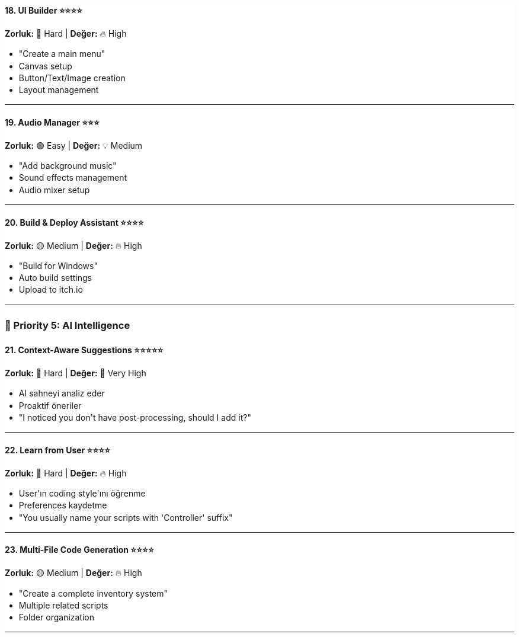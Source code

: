 
#### 18. **UI Builder** ⭐⭐⭐⭐
**Zorluk:** 🔴 Hard | **Değer:** 🔥 High

- "Create a main menu"
- Canvas setup
- Button/Text/Image creation
- Layout management

---

#### 19. **Audio Manager** ⭐⭐⭐
**Zorluk:** 🟢 Easy | **Değer:** 💡 Medium

- "Add background music"
- Sound effects management
- Audio mixer setup

---

#### 20. **Build & Deploy Assistant** ⭐⭐⭐⭐
**Zorluk:** 🟡 Medium | **Değer:** 🔥 High

- "Build for Windows"
- Auto build settings
- Upload to itch.io

---

### 🤖 Priority 5: AI Intelligence

#### 21. **Context-Aware Suggestions** ⭐⭐⭐⭐⭐
**Zorluk:** 🔴 Hard | **Değer:** 🚀 Very High

- AI sahneyi analiz eder
- Proaktif öneriler
- "I noticed you don't have post-processing, should I add it?"

---

#### 22. **Learn from User** ⭐⭐⭐⭐
**Zorluk:** 🔴 Hard | **Değer:** 🔥 High

- User'ın coding style'ını öğrenme
- Preferences kaydetme
- "You usually name your scripts with 'Controller' suffix"

---

#### 23. **Multi-File Code Generation** ⭐⭐⭐⭐
**Zorluk:** 🟡 Medium | **Değer:** 🔥 High

- "Create a complete inventory system"
- Multiple related scripts
- Folder organization

---